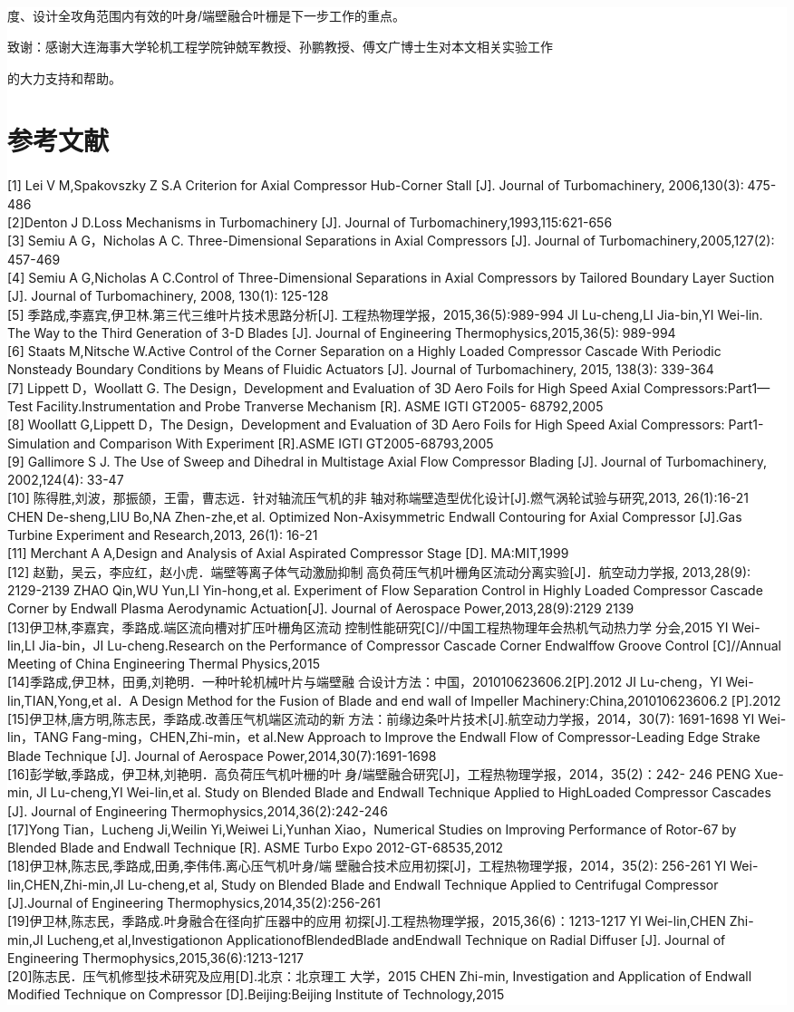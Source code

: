 度、设计全攻角范围内有效的叶身/端壁融合叶栅是下一步工作的重点。

致谢：感谢大连海事大学轮机工程学院钟兢军教授、孙鹏教授、傅文广博士生对本文相关实验工作

的大力支持和帮助。

# 参考文献

[1] Lei V M,Spakovszky Z S.A Criterion for Axial Compressor Hub-Corner Stall [J]. Journal of Turbomachinery, 2006,130(3): 475-486   
[2]Denton J D.Loss Mechanisms in Turbomachinery [J]. Journal of Turbomachinery,1993,115:621-656   
[3] Semiu A G，Nicholas A C. Three-Dimensional Separations in Axial Compressors [J]. Journal of Turbomachinery,2005,127(2): 457-469   
[4] Semiu A G,Nicholas A C.Control of Three-Dimensional Separations in Axial Compressors by Tailored Boundary Layer Suction [J]. Journal of Turbomachinery, 2008, 130(1): 125-128   
[5] 季路成,李嘉宾,伊卫林.第三代三维叶片技术思路分析[J]. 工程热物理学报，2015,36(5):989-994 JI Lu-cheng,LI Jia-bin,YI Wei-lin. The Way to the Third Generation of 3-D Blades [J]. Journal of Engineering Thermophysics,2015,36(5): 989-994   
[6] Staats M,Nitsche W.Active Control of the Corner Separation on a Highly Loaded Compressor Cascade With Periodic Nonsteady Boundary Conditions by Means of Fluidic Actuators [J]. Journal of Turbomachinery, 2015, 138(3): 339-364   
[7] Lippett D，Woollatt G. The Design，Development and Evaluation of 3D Aero Foils for High Speed Axial Compressors:Part1—Test Facility.Instrumentation and Probe Tranverse Mechanism [R]. ASME IGTI GT2005- 68792,2005   
[8] Woollatt G,Lippett D，The Design，Development and Evaluation of 3D Aero Foils for High Speed Axial Compressors: Part1-Simulation and Comparison With Experiment [R].ASME IGTI GT2005-68793,2005   
[9] Gallimore S J. The Use of Sweep and Dihedral in Multistage Axial Flow Compressor Blading [J]. Journal of Turbomachinery, 2002,124(4): 33-47   
[10] 陈得胜,刘波，那振颌，王雷，曹志远．针对轴流压气机的非 轴对称端壁造型优化设计[J].燃气涡轮试验与研究,2013, 26(1):16-21 CHEN De-sheng,LIU Bo,NA Zhen-zhe,et al. Optimized Non-Axisymmetric Endwall Contouring for Axial Compressor [J].Gas Turbine Experiment and Research,2013, 26(1): 16-21   
[11] Merchant A A,Design and Analysis of Axial Aspirated Compressor Stage [D]. MA:MIT,1999   
[12] 赵勤，吴云，李应红，赵小虎．端壁等离子体气动激励抑制 高负荷压气机叶栅角区流动分离实验[J]．航空动力学报, 2013,28(9): 2129-2139 ZHAO Qin,WU Yun,LI Yin-hong,et al. Experiment of Flow Separation Control in Highly Loaded Compressor Cascade Corner by Endwall Plasma Aerodynamic Actuation[J]. Journal of Aerospace Power,2013,28(9):2129 2139   
[13]伊卫林,李嘉宾，季路成.端区流向槽对扩压叶栅角区流动 控制性能研究[C]//中国工程热物理年会热机气动热力学 分会,2015 YI Wei-lin,LI Jia-bin，JI Lu-cheng.Research on the Performance of Compressor Cascade Corner Endwalffow Groove Control [C]//Annual Meeting of China Engineering Thermal Physics,2015   
[14]季路成,伊卫林，田勇,刘艳明．一种叶轮机械叶片与端壁融 合设计方法：中国，201010623606.2[P].2012 JI Lu-cheng，YI Wei-lin,TIAN,Yong,et al．A Design Method for the Fusion of Blade and end wall of Impeller Machinery:China,201010623606.2 [P].2012   
[15]伊卫林,唐方明,陈志民，季路成.改善压气机端区流动的新 方法：前缘边条叶片技术[J].航空动力学报，2014，30(7): 1691-1698 YI Wei-lin，TANG Fang-ming，CHEN,Zhi-min，et al.New Approach to Improve the Endwall Flow of Compressor-Leading Edge Strake Blade Technique [J]. Journal of Aerospace Power,2014,30(7):1691-1698   
[16]彭学敏,季路成，伊卫林,刘艳明．高负荷压气机叶栅的叶 身/端壁融合研究[J]，工程热物理学报，2014，35(2)：242- 246 PENG Xue-min, JI Lu-cheng,YI Wei-lin,et al. Study on Blended Blade and Endwall Technique Applied to HighLoaded Compressor Cascades [J]. Journal of Engineering Thermophysics,2014,36(2):242-246   
[17]Yong Tian，Lucheng Ji,Weilin Yi,Weiwei Li,Yunhan Xiao，Numerical Studies on Improving Performance of Rotor-67 by Blended Blade and Endwall Technique [R]. ASME Turbo Expo 2012-GT-68535,2012   
[18]伊卫林,陈志民,季路成,田勇,李伟伟.离心压气机叶身/端 壁融合技术应用初探[J]，工程热物理学报，2014，35(2): 256-261 YI Wei-lin,CHEN,Zhi-min,JI Lu-cheng,et al, Study on Blended Blade and Endwall Technique Applied to Centrifugal Compressor [J].Journal of Engineering Thermophysics,2014,35(2):256-261   
[19]伊卫林,陈志民，季路成.叶身融合在径向扩压器中的应用 初探[J].工程热物理学报，2015,36(6)：1213-1217 YI Wei-lin,CHEN Zhi-min,JI Lucheng,et al,Investigationon ApplicationofBlendedBlade andEndwall Technique on Radial Diffuser [J]. Journal of Engineering Thermophysics,2015,36(6):1213-1217   
[20]陈志民．压气机修型技术研究及应用[D].北京：北京理工 大学，2015 CHEN Zhi-min, Investigation and Application of Endwall Modified Technique on Compressor [D].Beijing:Beijing Institute of Technology,2015